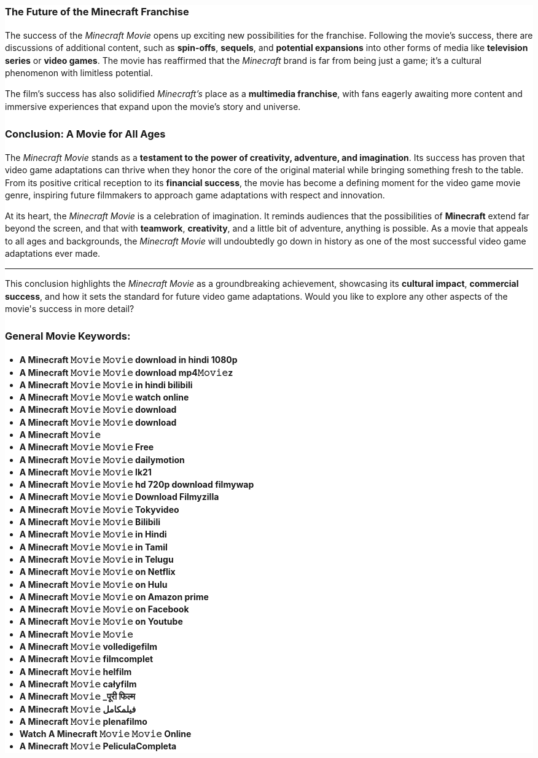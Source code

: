 ### **The Future of the Minecraft Franchise**

The success of the *Minecraft Movie* opens up exciting new possibilities for the franchise. Following the movie’s success, there are discussions of additional content, such as **spin-offs**, **sequels**, and **potential expansions** into other forms of media like **television series** or **video games**. The movie has reaffirmed that the *Minecraft* brand is far from being just a game; it’s a cultural phenomenon with limitless potential.

The film’s success has also solidified *Minecraft’s* place as a **multimedia franchise**, with fans eagerly awaiting more content and immersive experiences that expand upon the movie’s story and universe.

### **Conclusion: A Movie for All Ages**

The *Minecraft Movie* stands as a **testament to the power of creativity, adventure, and imagination**. Its success has proven that video game adaptations can thrive when they honor the core of the original material while bringing something fresh to the table. From its positive critical reception to its **financial success**, the movie has become a defining moment for the video game movie genre, inspiring future filmmakers to approach game adaptations with respect and innovation.

At its heart, the *Minecraft Movie* is a celebration of imagination. It reminds audiences that the possibilities of **Minecraft** extend far beyond the screen, and that with **teamwork**, **creativity**, and a little bit of adventure, anything is possible. As a movie that appeals to all ages and backgrounds, the *Minecraft Movie* will undoubtedly go down in history as one of the most successful video game adaptations ever made.

---

This conclusion highlights the *Minecraft Movie* as a groundbreaking achievement, showcasing its **cultural impact**, **commercial success**, and how it sets the standard for future video game adaptations. Would you like to explore any other aspects of the movie's success in more detail?

### **General Movie Keywords:**
- **A Minecraft 𝙼𝚘𝚟𝚒𝚎 𝙼𝚘𝚟𝚒𝚎 download in hindi 1080p**
- **A Minecraft 𝙼𝚘𝚟𝚒𝚎 𝙼𝚘𝚟𝚒𝚎 download mp4𝙼𝚘𝚟𝚒𝚎z**
- **A Minecraft 𝙼𝚘𝚟𝚒𝚎 𝙼𝚘𝚟𝚒𝚎 in hindi bilibili**
- **A Minecraft 𝙼𝚘𝚟𝚒𝚎 𝙼𝚘𝚟𝚒𝚎 watch online**
- **A Minecraft 𝙼𝚘𝚟𝚒𝚎 𝙼𝚘𝚟𝚒𝚎 download**
- **A Minecraft 𝙼𝚘𝚟𝚒𝚎 𝙼𝚘𝚟𝚒𝚎 download**
- **A Minecraft 𝙼𝚘𝚟𝚒𝚎**
- **A Minecraft 𝙼𝚘𝚟𝚒𝚎 𝙼𝚘𝚟𝚒𝚎 Free**
- **A Minecraft 𝙼𝚘𝚟𝚒𝚎 𝙼𝚘𝚟𝚒𝚎 dailymotion**
- **A Minecraft 𝙼𝚘𝚟𝚒𝚎 𝙼𝚘𝚟𝚒𝚎 lk21**
- **A Minecraft 𝙼𝚘𝚟𝚒𝚎 𝙼𝚘𝚟𝚒𝚎 hd 720p download filmywap**
- **A Minecraft 𝙼𝚘𝚟𝚒𝚎 𝙼𝚘𝚟𝚒𝚎 Download Filmyzilla**
- **A Minecraft 𝙼𝚘𝚟𝚒𝚎 𝙼𝚘𝚟𝚒𝚎 Tokyvideo**
- **A Minecraft 𝙼𝚘𝚟𝚒𝚎 𝙼𝚘𝚟𝚒𝚎 Bilibili**
- **A Minecraft 𝙼𝚘𝚟𝚒𝚎 𝙼𝚘𝚟𝚒𝚎 in Hindi**
- **A Minecraft 𝙼𝚘𝚟𝚒𝚎 𝙼𝚘𝚟𝚒𝚎 in Tamil**
- **A Minecraft 𝙼𝚘𝚟𝚒𝚎 𝙼𝚘𝚟𝚒𝚎 in Telugu**
- **A Minecraft 𝙼𝚘𝚟𝚒𝚎 𝙼𝚘𝚟𝚒𝚎 on Netflix**
- **A Minecraft 𝙼𝚘𝚟𝚒𝚎 𝙼𝚘𝚟𝚒𝚎 on Hulu**
- **A Minecraft 𝙼𝚘𝚟𝚒𝚎 𝙼𝚘𝚟𝚒𝚎 on Amazon prime**
- **A Minecraft 𝙼𝚘𝚟𝚒𝚎 𝙼𝚘𝚟𝚒𝚎 on Facebook**
- **A Minecraft 𝙼𝚘𝚟𝚒𝚎 𝙼𝚘𝚟𝚒𝚎 on Youtube**
- **A Minecraft 𝙼𝚘𝚟𝚒𝚎 𝙼𝚘𝚟𝚒𝚎**
- **A Minecraft 𝙼𝚘𝚟𝚒𝚎 volledigefilm**
- **A Minecraft 𝙼𝚘𝚟𝚒𝚎 filmcomplet**
- **A Minecraft 𝙼𝚘𝚟𝚒𝚎 helfilm**
- **A Minecraft 𝙼𝚘𝚟𝚒𝚎 całyfilm**
- **A Minecraft 𝙼𝚘𝚟𝚒𝚎 _पूरी फिल्म**
- **A Minecraft 𝙼𝚘𝚟𝚒𝚎 فيلمكامل**
- **A Minecraft 𝙼𝚘𝚟𝚒𝚎 plenafilmo**
- **Watch A Minecraft 𝙼𝚘𝚟𝚒𝚎 𝙼𝚘𝚟𝚒𝚎 Online**
- **A Minecraft 𝙼𝚘𝚟𝚒𝚎 PeliculaCompleta**